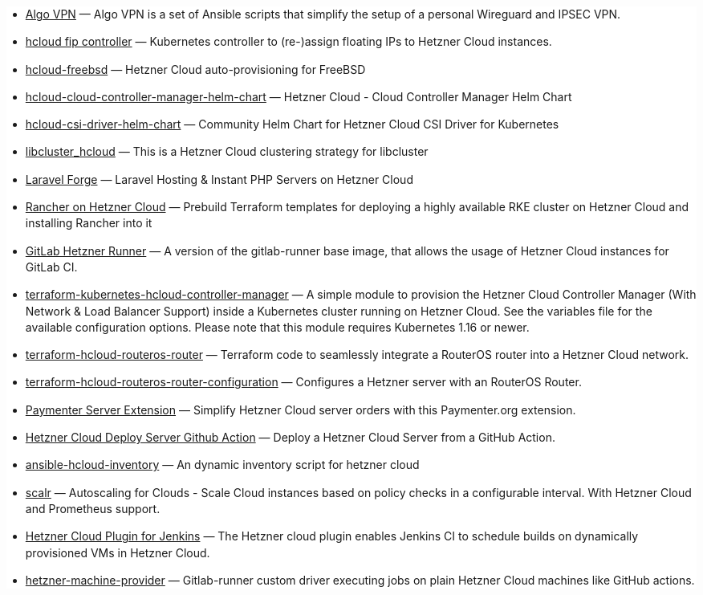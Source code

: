 * [Algo VPN](https://github.com/trailofbits/algo) — Algo VPN is a set of Ansible scripts that simplify the setup of a personal Wireguard and IPSEC VPN.

* [hcloud fip controller](https://github.com/cbeneke/hcloud-fip-controller) — Kubernetes controller to (re-)assign floating IPs to Hetzner Cloud instances.

* [hcloud-freebsd](https://github.com/paulc/hcloud-freebsd) — Hetzner Cloud auto-provisioning for FreeBSD

* [hcloud-cloud-controller-manager-helm-chart](https://gitlab.com/MatthiasLohr/hcloud-cloud-controller-manager-helm-chart) — Hetzner Cloud - Cloud Controller Manager Helm Chart

* [hcloud-csi-driver-helm-chart](https://gitlab.com/MatthiasLohr/hcloud-csi-driver-helm-chart) — Community Helm Chart for Hetzner Cloud CSI Driver for Kubernetes

* [libcluster_hcloud](https://github.com/EightSQ/libcluster_hcloud) — This is a Hetzner Cloud clustering strategy for libcluster

* [Laravel Forge](https://forge.laravel.com/) — Laravel Hosting &amp; Instant PHP Servers on Hetzner Cloud

* [Rancher on Hetzner Cloud](https://github.com/alexzimmer96/rancher-hcloud) — Prebuild Terraform templates for deploying a highly available RKE cluster on Hetzner Cloud and installing Rancher into it

* [GitLab Hetzner Runner](https://git.shivering-isles.com/shivering-isles/gitlab-hetzner-runner) — A version of the gitlab-runner base image, that allows the usage of Hetzner Cloud instances for GitLab CI.

* [terraform-kubernetes-hcloud-controller-manager](https://github.com/colinwilson/terraform-kubernetes-hcloud-controller-manager) — A simple module to provision the Hetzner Cloud Controller Manager (With Network &amp; Load Balancer Support) inside a Kubernetes cluster running on Hetzner Cloud. See the variables file for the available configuration options. Please note that this module requires Kubernetes 1.16 or newer.

* [terraform-hcloud-routeros-router](https://github.com/selfscrum/terraform-hcloud-routeros-router) — Terraform code to seamlessly integrate a RouterOS router into a Hetzner Cloud network.

* [terraform-hcloud-routeros-router-configuration](https://github.com/selfscrum/terraform-hcloud-routeros-router-configuration) — Configures a Hetzner server with an RouterOS Router.

* [Paymenter Server Extension](https://github.com/ha1fdan/HetznerCloudExtension) — Simplify Hetzner Cloud server orders with this Paymenter.org extension.

* [Hetzner Cloud Deploy Server Github Action](https://github.com/TimDaub/hetzner-cloud-deploy-server-action) — Deploy a Hetzner Cloud Server from a GitHub Action.

* [ansible-hcloud-inventory](https://github.com/hg8496/ansible-hcloud-inventory) — An dynamic inventory script for hetzner cloud

* [scalr](https://github.com/ngine-io/scalr) — Autoscaling for Clouds - Scale Cloud instances based on policy checks in a configurable interval. With Hetzner Cloud and Prometheus support.

* [Hetzner Cloud Plugin for Jenkins](https://github.com/jenkinsci/hetzner-cloud-plugin) — The Hetzner cloud plugin enables Jenkins CI to schedule builds on dynamically provisioned VMs in Hetzner Cloud.

* [hetzner-machine-provider](https://github.com/bonsai-oss/hetzner-machine-provider) — Gitlab-runner custom driver executing jobs on plain Hetzner Cloud machines like GitHub actions.
